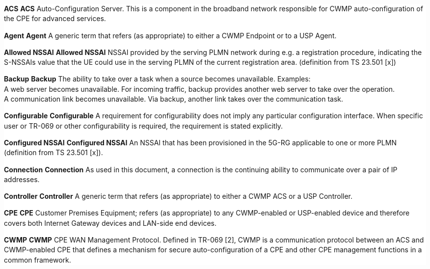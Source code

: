   **ACS**               **ACS**                                Auto-Configuration Server. This is a component in the
                                                               broadband network responsible for CWMP
                                                               auto-configuration of the CPE for advanced services.

  **Agent**             **Agent**                              A generic term that refers (as appropriate) to either
                                                               a CWMP Endpoint or to a USP Agent.

  **Allowed NSSAI**     **Allowed NSSAI**                      NSSAI provided by the serving PLMN network during
                                                               e.g. a registration procedure, indicating the
                                                               S-NSSAIs value that the UE could use in the serving
                                                               PLMN of the current registration area. (definition
                                                               from TS 23.501 \[x\])

  **Backup**            **Backup**                             The ability to take over a task when a source becomes
                                                               unavailable. Examples:\
                                                               A web server becomes unavailable. For incoming
                                                               traffic, backup provides another web server to take
                                                               over the operation.\
                                                               A communication link becomes unavailable. Via backup,
                                                               another link takes over the communication task.

  **Configurable**      **Configurable**                       A requirement for configurability does not imply any
                                                               particular configuration interface. When specific
                                                               user or TR-069 or other configurability is required,
                                                               the requirement is stated explicitly.

  **Configured NSSAI**  **Configured NSSAI**                   An NSSAI that has been provisioned in the 5G-RG
                                                               applicable to one or more PLMN (definition from TS
                                                               23.501 \[x\]).

  **Connection**        **Connection**                         As used in this document, a connection is the
                                                               continuing ability to communicate over a pair of IP
                                                               addresses.

  **Controller**        **Controller**                         A generic term that refers (as appropriate) to either
                                                               a CWMP ACS or a USP Controller.

  **CPE**               **CPE**                                Customer Premises Equipment; refers (as appropriate)
                                                               to any CWMP-enabled or USP-enabled device and
                                                               therefore covers both Internet Gateway devices and
                                                               LAN-side end devices.

  **CWMP**              **CWMP**                               CPE WAN Management Protocol. Defined in TR-069 \[2\],
                                                               CWMP is a communication protocol between an ACS and
                                                               CWMP-enabled CPE that defines a mechanism for secure
                                                               auto-configuration of a CPE and other CPE management
                                                               functions in a common framework.


[^1]: This "bulk rate" service class would typically be used for